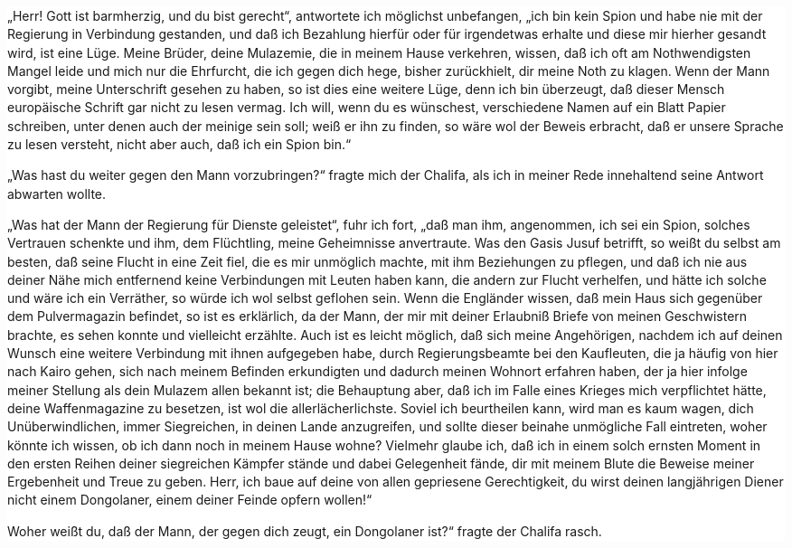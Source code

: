 „Herr! Gott ist barmherzig, und du bist gerecht“, antwortete ich
möglichst unbefangen, „ich bin kein Spion und habe nie mit der
Regierung in Verbindung gestanden, und daß ich Bezahlung hierfür oder für
irgendetwas erhalte und diese mir hierher gesandt wird, ist eine Lüge.
Meine Brüder, deine Mulazemie, die in meinem Hause verkehren,
wissen, daß ich oft am Nothwendigsten Mangel leide und mich nur
die Ehrfurcht, die ich gegen dich hege, bisher zurückhielt, dir meine
Noth zu klagen. Wenn der Mann vorgibt, meine Unterschrift
gesehen zu haben, so ist dies eine weitere Lüge, denn ich bin überzeugt,
daß dieser Mensch europäische Schrift gar nicht zu lesen vermag. Ich
will, wenn du es wünschest, verschiedene Namen auf ein Blatt Papier
schreiben, unter denen auch der meinige sein soll; weiß er ihn zu
finden, so wäre wol der Beweis erbracht, daß er unsere Sprache zu
lesen versteht, nicht aber auch, daß ich ein Spion bin.“

„Was hast du weiter gegen den Mann vorzubringen?“ fragte
mich der Chalifa, als ich in meiner Rede innehaltend seine Antwort
abwarten wollte.

„Was hat der Mann der Regierung für Dienste geleistet“, fuhr
ich fort, „daß man ihm, angenommen, ich sei ein Spion, solches
Vertrauen schenkte und ihm, dem Flüchtling, meine Geheimnisse
anvertraute. Was den Gasis Jusuf betrifft, so weißt du selbst am
besten, daß seine Flucht in eine Zeit fiel, die es mir unmöglich
machte, mit ihm Beziehungen zu pflegen, und daß ich nie aus deiner
Nähe mich entfernend keine Verbindungen mit Leuten haben kann, die
andern zur Flucht verhelfen, und hätte ich solche und wäre ich ein
Verräther, so würde ich wol selbst geflohen sein. Wenn die
Engländer wissen, daß mein Haus sich gegenüber dem Pulvermagazin
befindet, so ist es erklärlich, da der Mann, der mir mit deiner
Erlaubniß Briefe von meinen Geschwistern brachte, es sehen konnte und
vielleicht erzählte. Auch ist es leicht möglich, daß sich meine
Angehörigen, nachdem ich auf deinen Wunsch eine weitere Verbindung
mit ihnen aufgegeben habe, durch Regierungsbeamte bei den
Kaufleuten, die ja häufig von hier nach Kairo gehen, sich nach meinem
Befinden erkundigten und dadurch meinen Wohnort erfahren haben,
der ja hier infolge meiner Stellung als dein Mulazem allen bekannt
ist; die Behauptung aber, daß ich im Falle eines Krieges mich verpflichtet
hätte, deine Waffenmagazine zu besetzen, ist wol die
allerlächerlichste. Soviel ich beurtheilen kann, wird man es kaum wagen,
dich Unüberwindlichen, immer Siegreichen, in deinen Lande anzugreifen,
und sollte dieser beinahe unmögliche Fall eintreten, woher könnte ich
wissen, ob ich dann noch in meinem Hause wohne? Vielmehr glaube
ich, daß ich in einem solch ernsten Moment in den ersten Reihen deiner
siegreichen Kämpfer stände und dabei Gelegenheit fände, dir mit meinem
Blute die Beweise meiner Ergebenheit und Treue zu geben. Herr, ich
baue auf deine von allen gepriesene Gerechtigkeit, du wirst deinen
langjährigen Diener nicht einem Dongolaner, einem deiner Feinde
opfern wollen!“

Woher weißt du, daß der Mann, der gegen dich zeugt, ein
Dongolaner ist?“ fragte der Chalifa rasch.
